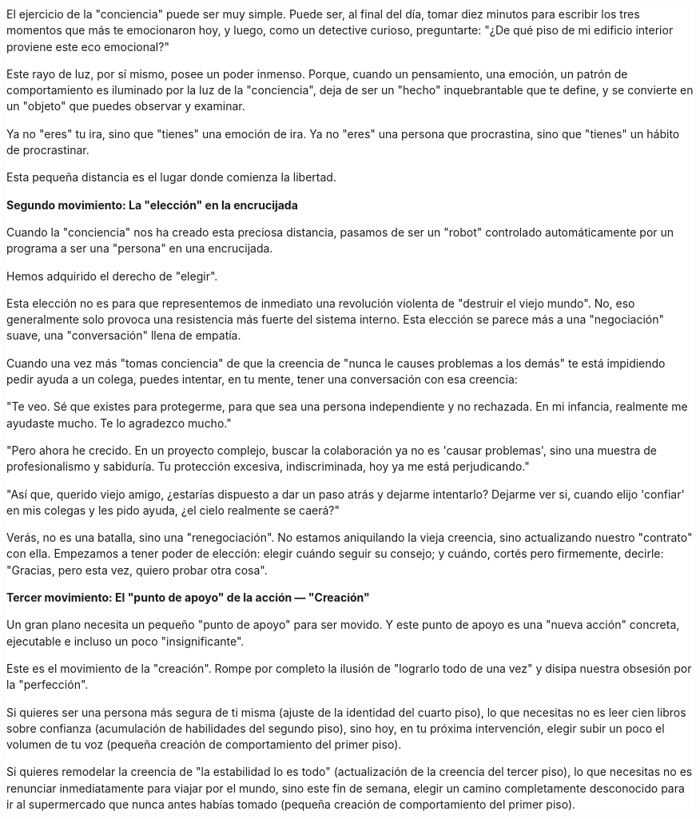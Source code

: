 El ejercicio de la "conciencia" puede ser muy simple. Puede ser, al final del día, tomar diez minutos para escribir los tres momentos que más te emocionaron hoy, y luego, como un detective curioso, preguntarte: "¿De qué piso de mi edificio interior proviene este eco emocional?"

Este rayo de luz, por sí mismo, posee un poder inmenso. Porque, cuando un pensamiento, una emoción, un patrón de comportamiento es iluminado por la luz de la "conciencia", deja de ser un "hecho" inquebrantable que te define, y se convierte en un "objeto" que puedes observar y examinar.

Ya no "eres" tu ira, sino que "tienes" una emoción de ira.
Ya no "eres" una persona que procrastina, sino que "tienes" un hábito de procrastinar.

Esta pequeña distancia es el lugar donde comienza la libertad.

**Segundo movimiento: La "elección" en la encrucijada**

Cuando la "conciencia" nos ha creado esta preciosa distancia, pasamos de ser un "robot" controlado automáticamente por un programa a ser una "persona" en una encrucijada.

Hemos adquirido el derecho de "elegir".

Esta elección no es para que representemos de inmediato una revolución violenta de "destruir el viejo mundo". No, eso generalmente solo provoca una resistencia más fuerte del sistema interno. Esta elección se parece más a una "negociación" suave, una "conversación" llena de empatía.

Cuando una vez más "tomas conciencia" de que la creencia de "nunca le causes problemas a los demás" te está impidiendo pedir ayuda a un colega, puedes intentar, en tu mente, tener una conversación con esa creencia:

"Te veo. Sé que existes para protegerme, para que sea una persona independiente y no rechazada. En mi infancia, realmente me ayudaste mucho. Te lo agradezco mucho."

"Pero ahora he crecido. En un proyecto complejo, buscar la colaboración ya no es 'causar problemas', sino una muestra de profesionalismo y sabiduría. Tu protección excesiva, indiscriminada, hoy ya me está perjudicando."

"Así que, querido viejo amigo, ¿estarías dispuesto a dar un paso atrás y dejarme intentarlo? Dejarme ver si, cuando elijo 'confiar' en mis colegas y les pido ayuda, ¿el cielo realmente se caerá?"

Verás, no es una batalla, sino una "renegociación". No estamos aniquilando la vieja creencia, sino actualizando nuestro "contrato" con ella. Empezamos a tener poder de elección: elegir cuándo seguir su consejo; y cuándo, cortés pero firmemente, decirle: "Gracias, pero esta vez, quiero probar otra cosa".

**Tercer movimiento: El "punto de apoyo" de la acción — "Creación"**

Un gran plano necesita un pequeño "punto de apoyo" para ser movido. Y este punto de apoyo es una "nueva acción" concreta, ejecutable e incluso un poco "insignificante".

Este es el movimiento de la "creación". Rompe por completo la ilusión de "lograrlo todo de una vez" y disipa nuestra obsesión por la "perfección".

Si quieres ser una persona más segura de ti misma (ajuste de la identidad del cuarto piso), lo que necesitas no es leer cien libros sobre confianza (acumulación de habilidades del segundo piso), sino hoy, en tu próxima intervención, elegir subir un poco el volumen de tu voz (pequeña creación de comportamiento del primer piso).

Si quieres remodelar la creencia de "la estabilidad lo es todo" (actualización de la creencia del tercer piso), lo que necesitas no es renunciar inmediatamente para viajar por el mundo, sino este fin de semana, elegir un camino completamente desconocido para ir al supermercado que nunca antes habías tomado (pequeña creación de comportamiento del primer piso).
